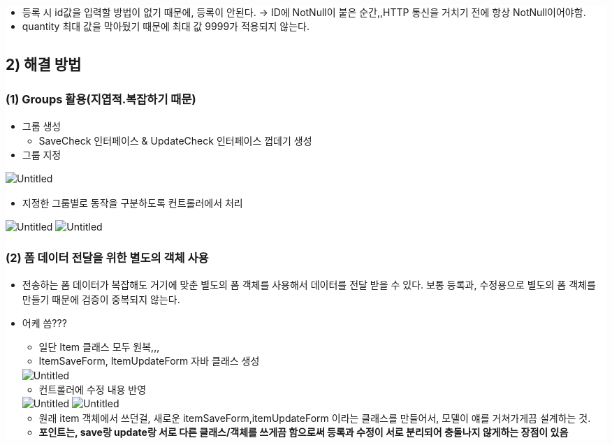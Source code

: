 - 등록 시 id값을 입력할 방법이 없기 때문에, 등록이 안된다. → ID에 NotNull이 붙은 순간,,HTTP 통신을 거치기 전에 항상 NotNull이어야함.
- quantity 최대 값을 막아뒀기 때문에 최대 값 9999가 적용되지 않는다.

## 2) 해결 방법

### (1) Groups 활용(지엽적.복잡하기 때문)

- 그룹 생성
    - SaveCheck 인터페이스 & UpdateCheck 인터페이스 껍데기 생성
- 그룹 지정

<img width="747" alt="Untitled" src="https://github.com/HyemIin/TIL/assets/114489245/d6cacb67-05cc-45e0-8143-01e03017a031">

- 지정한 그룹별로 동작을 구분하도록 컨트롤러에서 처리

<img width="879" alt="Untitled" src="https://github.com/HyemIin/TIL/assets/114489245/32daab72-2268-478f-9086-904cc9155983">

<img width="883" alt="Untitled" src="https://github.com/HyemIin/TIL/assets/114489245/5cbc2061-2643-43b0-83ac-85b8c306104d">

### (2) 폼 데이터 전달을 위한 별도의 객체 사용

- 전송하는 폼 데이터가 복잡해도 거기에 맞춘 별도의 폼 객체를 사용해서 데이터를 전달 받을 수
있다. 보통 등록과, 수정용으로 별도의 폼 객체를 만들기 때문에 검증이 중복되지 않는다.
- 어케 씀???
    - 일단 Item 클래스 모두 원복,,,
    - ItemSaveForm, ItemUpdateForm 자바 클래스 생성
    
    <img width="1012" alt="Untitled" src="https://github.com/HyemIin/TIL/assets/114489245/fbce33fe-8282-4a8e-aa10-2459eb6c19fb">
    
    - 컨트롤러에 수정 내용 반영
    
    <img width="1090" alt="Untitled" src="https://github.com/HyemIin/TIL/assets/114489245/7f1cc360-ad01-405b-81fb-ddbbe4e35f50">
    
    <img width="1069" alt="Untitled" src="https://github.com/HyemIin/TIL/assets/114489245/6e94e14f-327c-4d52-9f7e-aacb2279fa34">
    
    - 원래 item 객체에서 쓰던걸, 새로운 itemSaveForm,itemUpdateForm 이라는 클래스를 만들어서, 모델이 얘를 거쳐가게끔 설계하는 것.
    - **포인트는, save랑 update랑 서로 다른 클래스/객체를 쓰게끔 함으로써 등록과 수정이 서로 분리되어 충돌나지 않게하는 장점이 있음**
